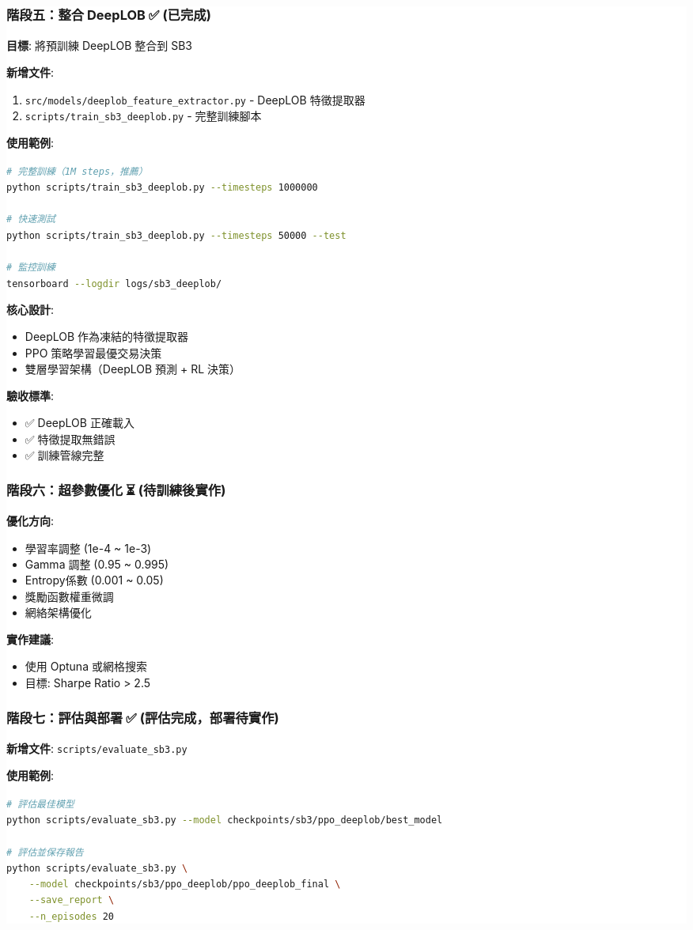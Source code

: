 ### 階段五：整合 DeepLOB ✅ (已完成)

**目標**: 將預訓練 DeepLOB 整合到 SB3

**新增文件**:
1. `src/models/deeplob_feature_extractor.py` - DeepLOB 特徵提取器
2. `scripts/train_sb3_deeplob.py` - 完整訓練腳本

**使用範例**:
```bash
# 完整訓練（1M steps，推薦）
python scripts/train_sb3_deeplob.py --timesteps 1000000

# 快速測試
python scripts/train_sb3_deeplob.py --timesteps 50000 --test

# 監控訓練
tensorboard --logdir logs/sb3_deeplob/
```

**核心設計**:
- DeepLOB 作為凍結的特徵提取器
- PPO 策略學習最優交易決策
- 雙層學習架構（DeepLOB 預測 + RL 決策）

**驗收標準**:
- ✅ DeepLOB 正確載入
- ✅ 特徵提取無錯誤
- ✅ 訓練管線完整

### 階段六：超參數優化 ⏳ (待訓練後實作)

**優化方向**:
- 學習率調整 (1e-4 ~ 1e-3)
- Gamma 調整 (0.95 ~ 0.995)
- Entropy係數 (0.001 ~ 0.05)
- 獎勵函數權重微調
- 網絡架構優化

**實作建議**:
- 使用 Optuna 或網格搜索
- 目標: Sharpe Ratio > 2.5

### 階段七：評估與部署 ✅ (評估完成，部署待實作)

**新增文件**: `scripts/evaluate_sb3.py`

**使用範例**:
```bash
# 評估最佳模型
python scripts/evaluate_sb3.py --model checkpoints/sb3/ppo_deeplob/best_model

# 評估並保存報告
python scripts/evaluate_sb3.py \
    --model checkpoints/sb3/ppo_deeplob/ppo_deeplob_final \
    --save_report \
    --n_episodes 20
```
